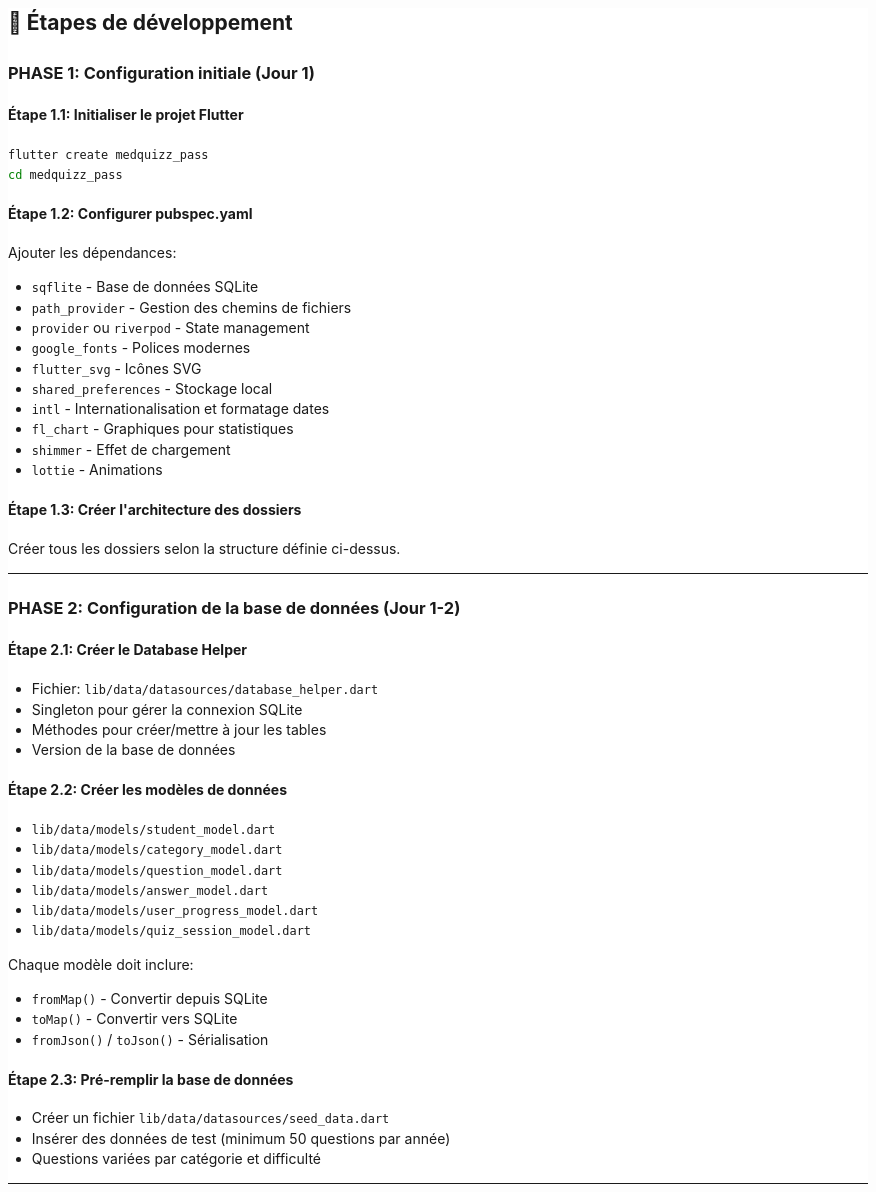 
## 📝 Étapes de développement

### **PHASE 1: Configuration initiale (Jour 1)**

#### Étape 1.1: Initialiser le projet Flutter
```bash
flutter create medquizz_pass
cd medquizz_pass
```

#### Étape 1.2: Configurer pubspec.yaml
Ajouter les dépendances:
- `sqflite` - Base de données SQLite
- `path_provider` - Gestion des chemins de fichiers
- `provider` ou `riverpod` - State management
- `google_fonts` - Polices modernes
- `flutter_svg` - Icônes SVG
- `shared_preferences` - Stockage local
- `intl` - Internationalisation et formatage dates
- `fl_chart` - Graphiques pour statistiques
- `shimmer` - Effet de chargement
- `lottie` - Animations

#### Étape 1.3: Créer l'architecture des dossiers
Créer tous les dossiers selon la structure définie ci-dessus.

---

### **PHASE 2: Configuration de la base de données (Jour 1-2)**

#### Étape 2.1: Créer le Database Helper
- Fichier: `lib/data/datasources/database_helper.dart`
- Singleton pour gérer la connexion SQLite
- Méthodes pour créer/mettre à jour les tables
- Version de la base de données

#### Étape 2.2: Créer les modèles de données
- `lib/data/models/student_model.dart`
- `lib/data/models/category_model.dart`
- `lib/data/models/question_model.dart`
- `lib/data/models/answer_model.dart`
- `lib/data/models/user_progress_model.dart`
- `lib/data/models/quiz_session_model.dart`

Chaque modèle doit inclure:
- `fromMap()` - Convertir depuis SQLite
- `toMap()` - Convertir vers SQLite
- `fromJson()` / `toJson()` - Sérialisation

#### Étape 2.3: Pré-remplir la base de données
- Créer un fichier `lib/data/datasources/seed_data.dart`
- Insérer des données de test (minimum 50 questions par année)
- Questions variées par catégorie et difficulté

---